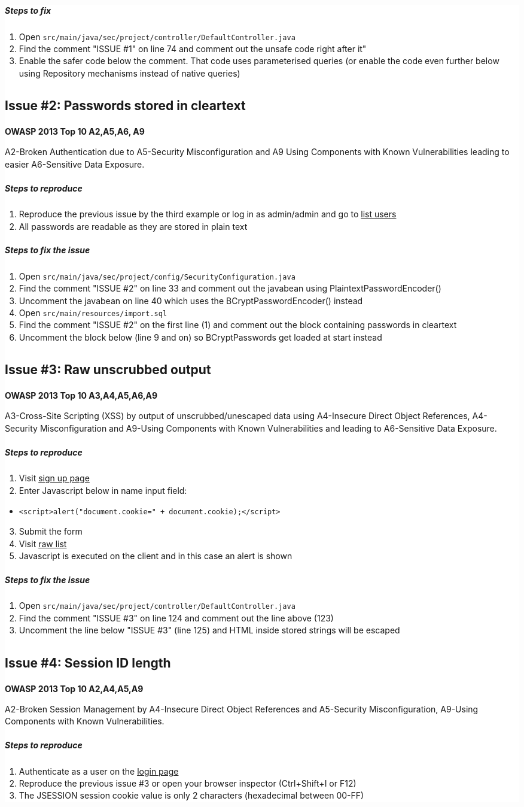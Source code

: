 ##### Steps to fix
1. Open `src/main/java/sec/project/controller/DefaultController.java`
2. Find the comment "ISSUE #1" on line 74 and comment out the unsafe code right after it"
3. Enable the safer code below the comment. That code uses parameterised queries (or enable the code even further below using Repository mechanisms instead of native queries)

Issue #2: Passwords stored in cleartext
---------------------------------------
**OWASP 2013 Top 10 A2,A5,A6, A9**

A2-Broken Authentication due to A5-Security Misconfiguration and A9 Using Components with Known Vulnerabilities leading to easier A6-Sensitive Data Exposure.
##### Steps to reproduce
1. Reproduce the previous issue by the third example or log in as admin/admin and go to [list users](http://localhost:8080/users)
2. All passwords are readable as they are stored in plain text

##### Steps to fix the issue
1. Open `src/main/java/sec/project/config/SecurityConfiguration.java`
2. Find the comment "ISSUE #2" on line 33 and comment out the javabean using PlaintextPasswordEncoder()
3. Uncomment the javabean on line 40 which uses the BCryptPasswordEncoder() instead
4. Open `src/main/resources/import.sql`
5. Find the comment "ISSUE #2" on the first line (1) and comment out the block containing passwords in cleartext
6. Uncomment the block below (line 9 and on) so BCryptPasswords get loaded at start instead

Issue #3: Raw unscrubbed output
-------------------------------
**OWASP 2013 Top 10 A3,A4,A5,A6,A9**

A3-Cross-Site Scripting (XSS) by output of unscrubbed/unescaped data using A4-Insecure Direct Object References, A4-Security Misconfiguration and A9-Using Components with Known Vulnerabilities and leading to A6-Sensitive Data Exposure.
##### Steps to reproduce
1. Visit [sign up page](http://localhost:8080)
2. Enter Javascript below in name input field:
  * `<script>alert("document.cookie=" + document.cookie);</script>`
3. Submit the form
4. Visit [raw list](http://localhost:8080/list)
5. Javascript is executed on the client and in this case an alert is shown

##### Steps to fix the issue
1. Open `src/main/java/sec/project/controller/DefaultController.java`
2. Find the comment "ISSUE #3" on line 124 and comment out the line above (123)
3. Uncomment the line below "ISSUE #3" (line 125) and HTML inside stored strings will be escaped

Issue #4: Session ID length
---------------------------
**OWASP 2013 Top 10 A2,A4,A5,A9**

A2-Broken Session Management by A4-Insecure Direct Object References and A5-Security Misconfiguration, A9-Using Components with Known Vulnerabilities.
##### Steps to reproduce
1. Authenticate as a user on the [login page](http://localhost:8080/login)
2. Reproduce the previous issue #3 or open your browser inspector (Ctrl+Shift+I or F12)
3. The JSESSION session cookie value is only 2 characters (hexadecimal between 00-FF)
